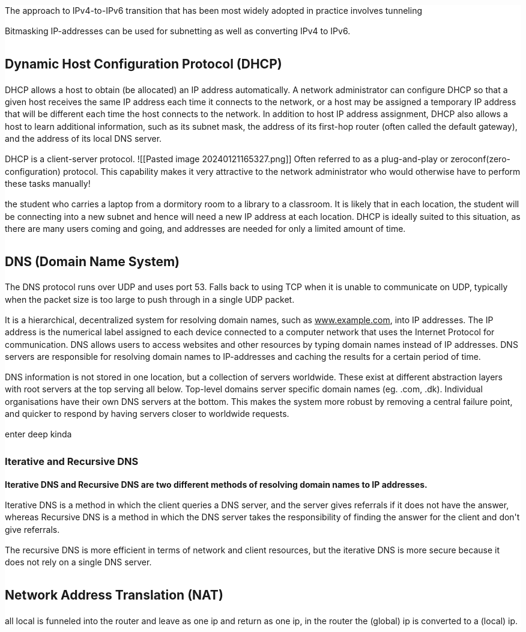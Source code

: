 The approach to IPv4-to-IPv6 transition that has been most widely adopted in practice involves tunneling

Bitmasking IP-addresses can be used for subnetting as well as converting IPv4 to IPv6.
## Dynamic Host Configuration Protocol (DHCP)
DHCP allows a host to obtain (be allocated) an IP address automatically. A network administrator can configure DHCP so that a given host receives the same IP address each time it connects to the network, or a host may be assigned a temporary IP address that will be different each time the host connects to the network. In addition to host IP address assignment, DHCP also allows a host to learn additional information, such as its subnet mask, the address of its first-hop router (often called the default gateway), and the address of its local DNS server.  

DHCP is a client-server protocol.
![[Pasted image 20240121165327.png]]
Often referred to as a plug-and-play or zeroconf(zero-configuration) protocol. This capability makes it very attractive to the network administrator who would otherwise have to perform these tasks manually!

the student who carries a laptop from a dormitory room to
a library to a classroom. It is likely that in each location, the student will be connecting into a new subnet and hence will need a new IP address at each location. DHCP is ideally suited to this situation, as there are many users coming and going, and addresses are needed for only a limited amount of time.
## DNS (Domain Name System)
The DNS protocol runs over UDP and uses port 53. Falls back to using TCP when it is unable to communicate on UDP, typically when the packet size is too large to push through in a single UDP packet.

It is a hierarchical, decentralized system for resolving domain names, such as www.example.com, into IP addresses. The IP address is the numerical label assigned to each device connected to a computer network that uses the Internet Protocol for communication. DNS allows users to access websites and other resources by typing domain names instead of IP addresses. DNS servers are responsible for resolving domain names to IP-addresses and caching the results for a certain period of time.

DNS information is not stored in one location, but a collection of servers worldwide. These exist at different abstraction layers with root servers at the top serving all below. Top-level domains server specific domain names (eg. .com, .dk). Individual organisations have their own DNS servers at the bottom. This makes the system more robust by removing a central failure point, and quicker to respond by having servers closer to worldwide requests.

enter deep kinda 
### Iterative and Recursive DNS
**Iterative DNS and Recursive DNS are two different methods of resolving domain names to IP addresses.**

Iterative DNS is a method in which the client queries a DNS server, and the server gives referrals if it does not have the answer, whereas Recursive DNS is a method in which the DNS server takes the responsibility of finding the answer for the client and don't
give referrals. 

The recursive DNS is more efficient in terms of network and client resources, but the iterative DNS is more secure because it does not rely on a single DNS server.
## Network Address Translation (NAT)
all local is funneled into the router and leave as one ip and return as one ip, in the router the (global) ip is converted to a (local) ip. 
